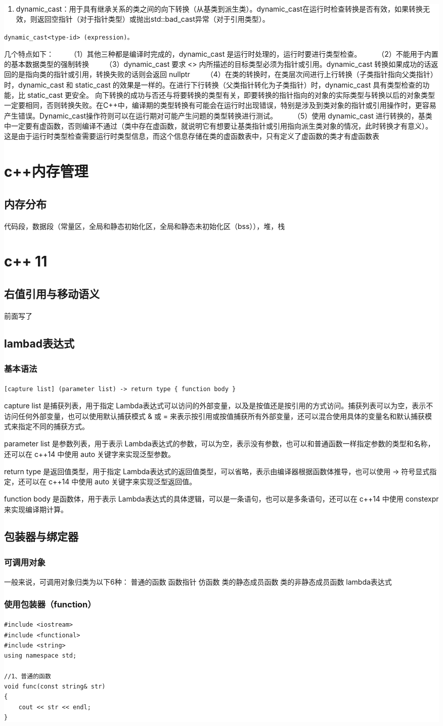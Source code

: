 1. dynamic_cast：用于具有继承关系的类之间的向下转换（从基类到派生类）。dynamic_cast在运行时检查转换是否有效，如果转换无效，则返回空指针（对于指针类型）或抛出std::bad_cast异常（对于引用类型）。
```
dynamic_cast<type-id> (expression)。
```
几个特点如下：
  （1）其他三种都是编译时完成的，dynamic_cast 是运行时处理的，运行时要进行类型检查。
  （2）不能用于内置的基本数据类型的强制转换
  （3）dynamic_cast 要求 <> 内所描述的目标类型必须为指针或引用。dynamic_cast 转换如果成功的话返回的是指向类的指针或引用，转换失败的话则会返回 nullptr
  （4）在类的转换时，在类层次间进行上行转换（子类指针指向父类指针）时，dynamic_cast 和 static_cast 的效果是一样的。在进行下行转换（父类指针转化为子类指针）时，dynamic_cast 具有类型检查的功能，比 static_cast 更安全。 向下转换的成功与否还与将要转换的类型有关，即要转换的指针指向的对象的实际类型与转换以后的对象类型一定要相同，否则转换失败。在C++中，编译期的类型转换有可能会在运行时出现错误，特别是涉及到类对象的指针或引用操作时，更容易产生错误。Dynamic_cast操作符则可以在运行期对可能产生问题的类型转换进行测试。
  （5）使用 dynamic_cast 进行转换的，基类中一定要有虚函数，否则编译不通过（类中存在虚函数，就说明它有想要让基类指针或引用指向派生类对象的情况，此时转换才有意义）。这是由于运行时类型检查需要运行时类型信息，而这个信息存储在类的虚函数表中，只有定义了虚函数的类才有虚函数表

# c++内存管理
## 内存分布
代码段，数据段（常量区，全局和静态初始化区，全局和静态未初始化区（bss）），堆，栈
# c++ 11
## 右值引用与移动语义
前面写了
## lambad表达式
### 基本语法
```
[capture list] (parameter list) -> return type { function body }
```
capture list 是捕获列表，用于指定 Lambda表达式可以访问的外部变量，以及是按值还是按引用的方式访问。捕获列表可以为空，表示不访问任何外部变量，也可以使用默认捕获模式 & 或 = 来表示按引用或按值捕获所有外部变量，还可以混合使用具体的变量名和默认捕获模式来指定不同的捕获方式。 

parameter list 是参数列表，用于表示 Lambda表达式的参数，可以为空，表示没有参数，也可以和普通函数一样指定参数的类型和名称，还可以在 c++14 中使用 auto 关键字来实现泛型参数。

return type 是返回值类型，用于指定 Lambda表达式的返回值类型，可以省略，表示由编译器根据函数体推导，也可以使用 -> 符号显式指定，还可以在 c++14 中使用 auto 关键字来实现泛型返回值。

function body 是函数体，用于表示 Lambda表达式的具体逻辑，可以是一条语句，也可以是多条语句，还可以在 c++14 中使用 constexpr 来实现编译期计算。
## 包装器与绑定器
### 可调用对象
一般来说，可调用对象归类为以下6种：
普通的函数
函数指针
仿函数
类的静态成员函数
类的非静态成员函数
lambda表达式
### 使用包装器（function）
```
#include <iostream>
#include <functional>
#include <string>
using namespace std;

//1、普通的函数
void func(const string& str)
{
    cout << str << endl; 
}
```